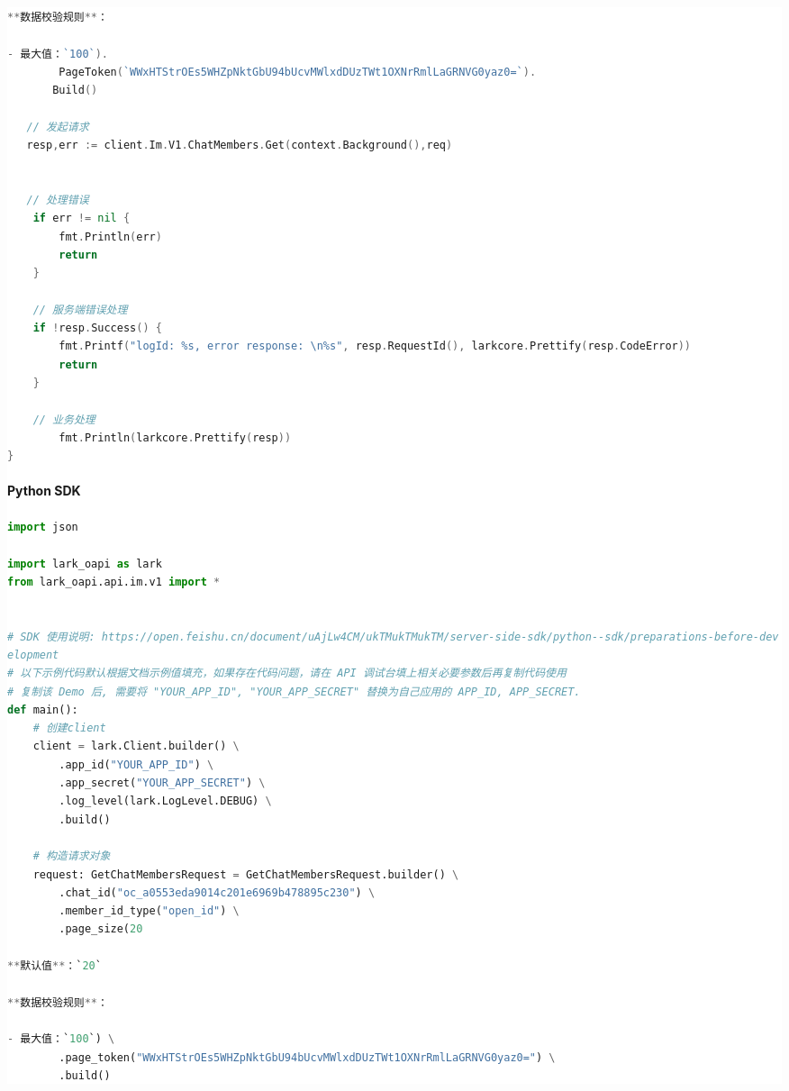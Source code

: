 ```go
**数据校验规则**：

- 最大值：`100`).
        PageToken(`WWxHTStrOEs5WHZpNktGbU94bUcvMWlxdDUzTWt1OXNrRmlLaGRNVG0yaz0=`).
       Build()

   // 发起请求
   resp,err := client.Im.V1.ChatMembers.Get(context.Background(),req)


   // 处理错误
    if err != nil {
        fmt.Println(err)
        return
    }

    // 服务端错误处理
    if !resp.Success() {
        fmt.Printf("logId: %s, error response: \n%s", resp.RequestId(), larkcore.Prettify(resp.CodeError))
        return
    }

    // 业务处理
        fmt.Println(larkcore.Prettify(resp))
}

```

#### Python SDK

```python
import json

import lark_oapi as lark
from lark_oapi.api.im.v1 import *


# SDK 使用说明: https://open.feishu.cn/document/uAjLw4CM/ukTMukTMukTM/server-side-sdk/python--sdk/preparations-before-development
# 以下示例代码默认根据文档示例值填充，如果存在代码问题，请在 API 调试台填上相关必要参数后再复制代码使用
# 复制该 Demo 后, 需要将 "YOUR_APP_ID", "YOUR_APP_SECRET" 替换为自己应用的 APP_ID, APP_SECRET.
def main():
    # 创建client
    client = lark.Client.builder() \
        .app_id("YOUR_APP_ID") \
        .app_secret("YOUR_APP_SECRET") \
        .log_level(lark.LogLevel.DEBUG) \
        .build()

    # 构造请求对象
    request: GetChatMembersRequest = GetChatMembersRequest.builder() \
        .chat_id("oc_a0553eda9014c201e6969b478895c230") \
        .member_id_type("open_id") \
        .page_size(20

**默认值**：`20`

**数据校验规则**：

- 最大值：`100`) \
        .page_token("WWxHTStrOEs5WHZpNktGbU94bUcvMWlxdDUzTWt1OXNrRmlLaGRNVG0yaz0=") \
        .build()

```